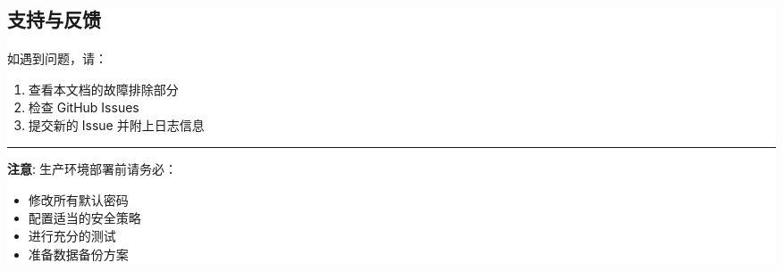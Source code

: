 ## 支持与反馈

如遇到问题，请：

1. 查看本文档的故障排除部分
2. 检查 GitHub Issues
3. 提交新的 Issue 并附上日志信息

---

**注意**: 生产环境部署前请务必：
- 修改所有默认密码
- 配置适当的安全策略
- 进行充分的测试
- 准备数据备份方案 